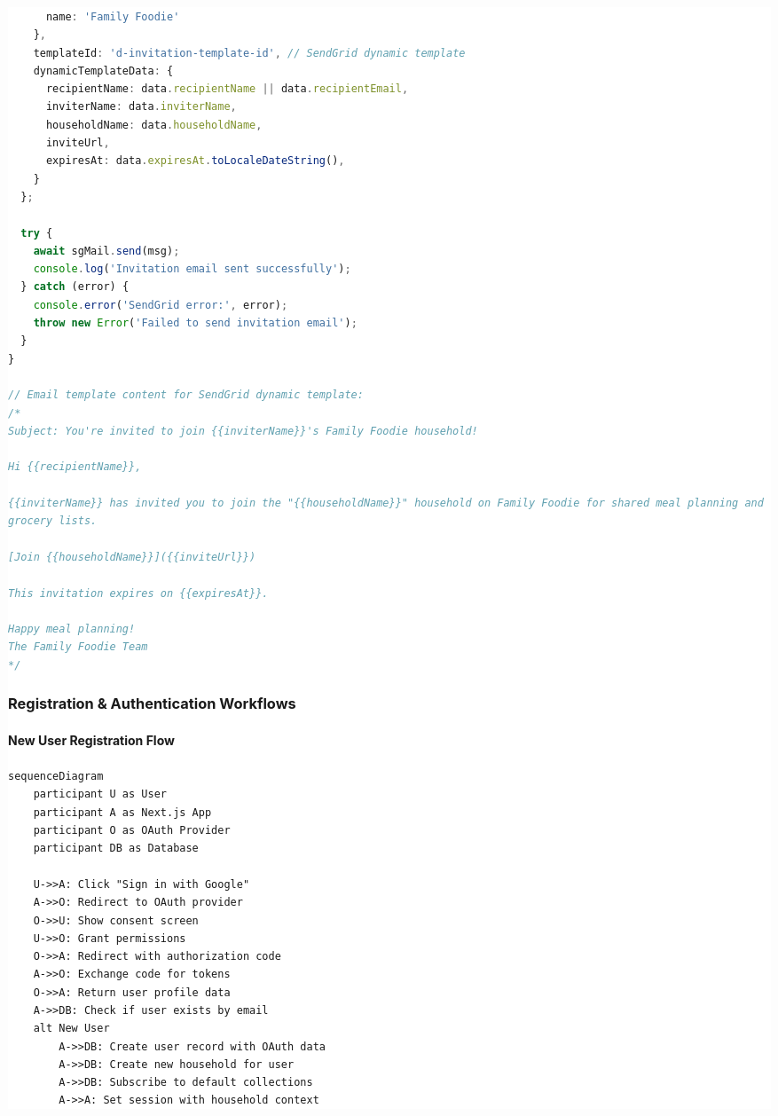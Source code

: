 ```typescript
      name: 'Family Foodie'
    },
    templateId: 'd-invitation-template-id', // SendGrid dynamic template
    dynamicTemplateData: {
      recipientName: data.recipientName || data.recipientEmail,
      inviterName: data.inviterName,
      householdName: data.householdName,
      inviteUrl,
      expiresAt: data.expiresAt.toLocaleDateString(),
    }
  };

  try {
    await sgMail.send(msg);
    console.log('Invitation email sent successfully');
  } catch (error) {
    console.error('SendGrid error:', error);
    throw new Error('Failed to send invitation email');
  }
}

// Email template content for SendGrid dynamic template:
/*
Subject: You're invited to join {{inviterName}}'s Family Foodie household!

Hi {{recipientName}},

{{inviterName}} has invited you to join the "{{householdName}}" household on Family Foodie for shared meal planning and grocery lists.

[Join {{householdName}}]({{inviteUrl}})

This invitation expires on {{expiresAt}}.

Happy meal planning!
The Family Foodie Team
*/
```

### Registration & Authentication Workflows

#### New User Registration Flow

```mermaid
sequenceDiagram
    participant U as User
    participant A as Next.js App
    participant O as OAuth Provider
    participant DB as Database

    U->>A: Click "Sign in with Google"
    A->>O: Redirect to OAuth provider
    O->>U: Show consent screen
    U->>O: Grant permissions
    O->>A: Redirect with authorization code
    A->>O: Exchange code for tokens
    O->>A: Return user profile data
    A->>DB: Check if user exists by email
    alt New User
        A->>DB: Create user record with OAuth data
        A->>DB: Create new household for user
        A->>DB: Subscribe to default collections
        A->>A: Set session with household context
```